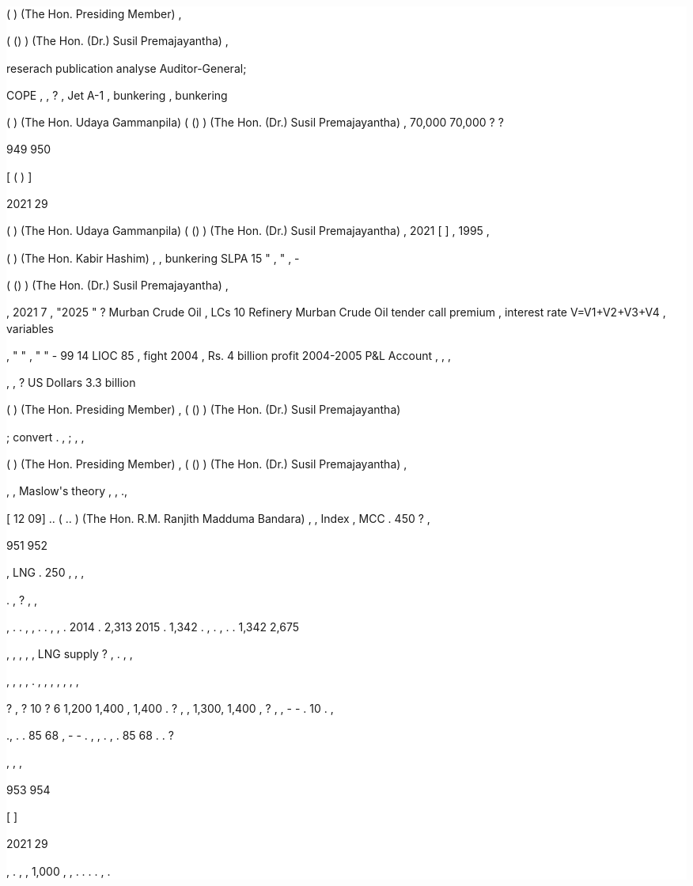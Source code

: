 ( ) (The Hon. Presiding Member) ,

( () ) (The Hon. (Dr.) Susil Premajayantha) ,

reserach publication analyse Auditor-General;

COPE , , ? , Jet A-1 , bunkering , bunkering

( ) (The Hon. Udaya Gammanpila) ( () ) (The Hon. (Dr.) Susil Premajayantha) , 70,000 70,000 ? ?

949 950

[ ( ) ]

2021 29

( ) (The Hon. Udaya Gammanpila) ( () ) (The Hon. (Dr.) Susil Premajayantha) , 2021 [ ] , 1995 ,

( ) (The Hon. Kabir Hashim) , , bunkering SLPA 15 " , " , -

( () ) (The Hon. (Dr.) Susil Premajayantha) ,

, 2021 7 , "2025 " ? Murban Crude Oil , LCs 10 Refinery Murban Crude Oil tender call premium , interest rate V=V1+V2+V3+V4 , variables

, " " , " " - 99 14 LIOC 85 , fight 2004 , Rs. 4 billion profit 2004-2005 P&L Account , , ,

, , ? US Dollars 3.3 billion

( ) (The Hon. Presiding Member) , ( () ) (The Hon. (Dr.) Susil Premajayantha)

; convert . , ; , ,

( ) (The Hon. Presiding Member) , ( () ) (The Hon. (Dr.) Susil Premajayantha) ,

, , Maslow's theory , , .,

[ 12 09] .. ( .. ) (The Hon. R.M. Ranjith Madduma Bandara) , , Index , MCC . 450 ? ,

951 952

, LNG . 250 , , ,

. , ? , ,

, . . , , . . , , . 2014 . 2,313 2015 . 1,342 . , . , . . 1,342 2,675

, , , , , LNG supply ? , . , ,

, , , , . , , , , , , ,

? , ? 10 ? 6 1,200 1,400 , 1,400 . ? , , 1,300, 1,400 , ? , , - - . 10 . ,

., . . 85 68 , - - . , , . , . 85 68 . . ?

, , ,

953 954

[ ]

2021 29

, . , , 1,000 , , . . . . , .
